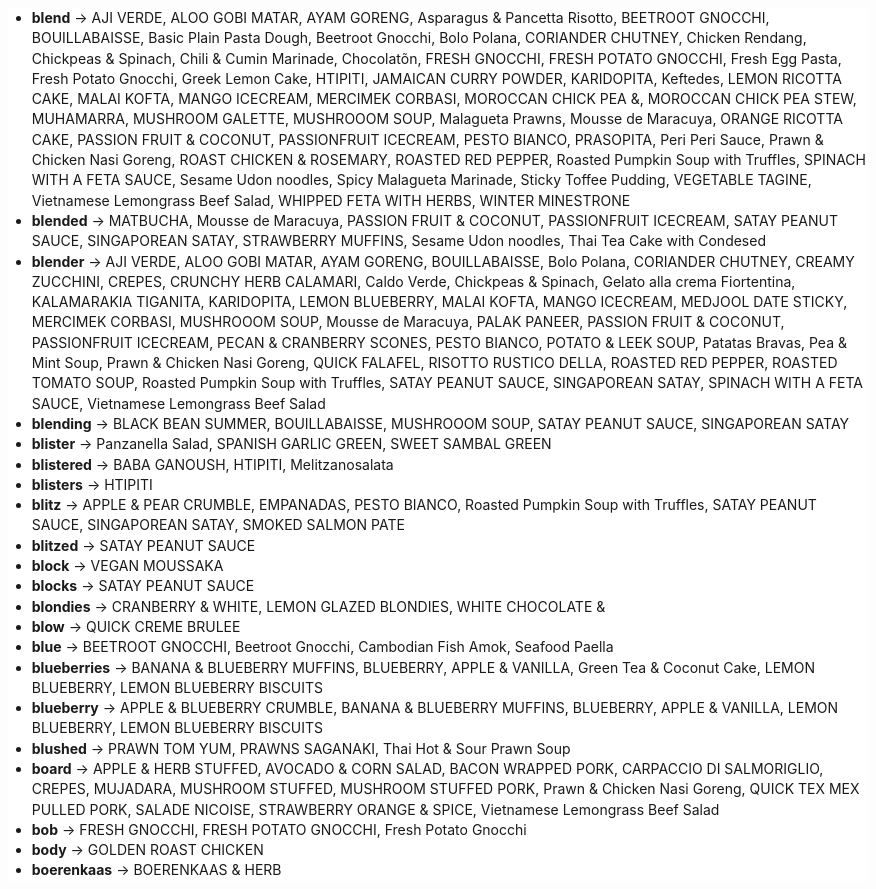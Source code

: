 - **blend** → AJI VERDE, ALOO GOBI MATAR, AYAM GORENG, Asparagus & Pancetta Risotto, BEETROOT GNOCCHI, BOUILLABAISSE, Basic Plain Pasta Dough, Beetroot Gnocchi, Bolo Polana, CORIANDER CHUTNEY, Chicken Rendang, Chickpeas & Spinach, Chili & Cumin Marinade, Chocolatõn, FRESH GNOCCHI, FRESH POTATO GNOCCHI, Fresh Egg Pasta, Fresh Potato Gnocchi, Greek Lemon Cake, HTIPITI, JAMAICAN CURRY POWDER, KARIDOPITA, Keftedes, LEMON RICOTTA CAKE, MALAI KOFTA, MANGO ICECREAM, MERCIMEK CORBASI, MOROCCAN CHICK PEA &, MOROCCAN CHICK PEA STEW, MUHAMARRA, MUSHROOM GALETTE, MUSHROOOM SOUP, Malagueta Prawns, Mousse de Maracuya, ORANGE RICOTTA CAKE, PASSION FRUIT & COCONUT, PASSIONFRUIT ICECREAM, PESTO BIANCO, PRASOPITA, Peri Peri Sauce, Prawn & Chicken Nasi Goreng, ROAST CHICKEN & ROSEMARY, ROASTED RED PEPPER, Roasted Pumpkin Soup with Truffles, SPINACH WITH A FETA SAUCE, Sesame Udon noodles, Spicy Malagueta Marinade, Sticky Toffee Pudding, VEGETABLE TAGINE, Vietnamese Lemongrass Beef Salad, WHIPPED FETA WITH HERBS, WINTER MINESTRONE
- **blended** → MATBUCHA, Mousse de Maracuya, PASSION FRUIT & COCONUT, PASSIONFRUIT ICECREAM, SATAY PEANUT SAUCE, SINGAPOREAN SATAY, STRAWBERRY MUFFINS, Sesame Udon noodles, Thai Tea Cake with Condesed
- **blender** → AJI VERDE, ALOO GOBI MATAR, AYAM GORENG, BOUILLABAISSE, Bolo Polana, CORIANDER CHUTNEY, CREAMY ZUCCHINI, CREPES, CRUNCHY HERB CALAMARI, Caldo Verde, Chickpeas & Spinach, Gelato alla crema Fiortentina, KALAMARAKIA TIGANITA, KARIDOPITA, LEMON BLUEBERRY, MALAI KOFTA, MANGO ICECREAM, MEDJOOL DATE STICKY, MERCIMEK CORBASI, MUSHROOOM SOUP, Mousse de Maracuya, PALAK PANEER, PASSION FRUIT & COCONUT, PASSIONFRUIT ICECREAM, PECAN & CRANBERRY SCONES, PESTO BIANCO, POTATO & LEEK SOUP, Patatas Bravas, Pea & Mint Soup, Prawn & Chicken Nasi Goreng, QUICK FALAFEL, RISOTTO RUSTICO DELLA, ROASTED RED PEPPER, ROASTED TOMATO SOUP, Roasted Pumpkin Soup with Truffles, SATAY PEANUT SAUCE, SINGAPOREAN SATAY, SPINACH WITH A FETA SAUCE, Vietnamese Lemongrass Beef Salad
- **blending** → BLACK BEAN SUMMER, BOUILLABAISSE, MUSHROOOM SOUP, SATAY PEANUT SAUCE, SINGAPOREAN SATAY
- **blister** → Panzanella Salad, SPANISH GARLIC GREEN, SWEET SAMBAL GREEN
- **blistered** → BABA GANOUSH, HTIPITI, Melitzanosalata
- **blisters** → HTIPITI
- **blitz** → APPLE & PEAR CRUMBLE, EMPANADAS, PESTO BIANCO, Roasted Pumpkin Soup with Truffles, SATAY PEANUT SAUCE, SINGAPOREAN SATAY, SMOKED SALMON PATE
- **blitzed** → SATAY PEANUT SAUCE
- **block** → VEGAN MOUSSAKA
- **blocks** → SATAY PEANUT SAUCE
- **blondies** → CRANBERRY & WHITE, LEMON GLAZED BLONDIES, WHITE CHOCOLATE &
- **blow** → QUICK CREME BRULEE
- **blue** → BEETROOT GNOCCHI, Beetroot Gnocchi, Cambodian Fish Amok, Seafood Paella
- **blueberries** → BANANA & BLUEBERRY MUFFINS, BLUEBERRY, APPLE & VANILLA, Green Tea & Coconut Cake, LEMON BLUEBERRY, LEMON BLUEBERRY BISCUITS
- **blueberry** → APPLE & BLUEBERRY CRUMBLE, BANANA & BLUEBERRY MUFFINS, BLUEBERRY, APPLE & VANILLA, LEMON BLUEBERRY, LEMON BLUEBERRY BISCUITS
- **blushed** → PRAWN TOM YUM, PRAWNS SAGANAKI, Thai Hot & Sour Prawn Soup
- **board** → APPLE & HERB STUFFED, AVOCADO & CORN SALAD, BACON WRAPPED PORK, CARPACCIO DI SALMORIGLIO, CREPES, MUJADARA, MUSHROOM STUFFED, MUSHROOM STUFFED PORK, Prawn & Chicken Nasi Goreng, QUICK TEX MEX PULLED PORK, SALADE NICOISE, STRAWBERRY ORANGE & SPICE, Vietnamese Lemongrass Beef Salad
- **bob** → FRESH GNOCCHI, FRESH POTATO GNOCCHI, Fresh Potato Gnocchi
- **body** → GOLDEN ROAST CHICKEN
- **boerenkaas** → BOERENKAAS & HERB